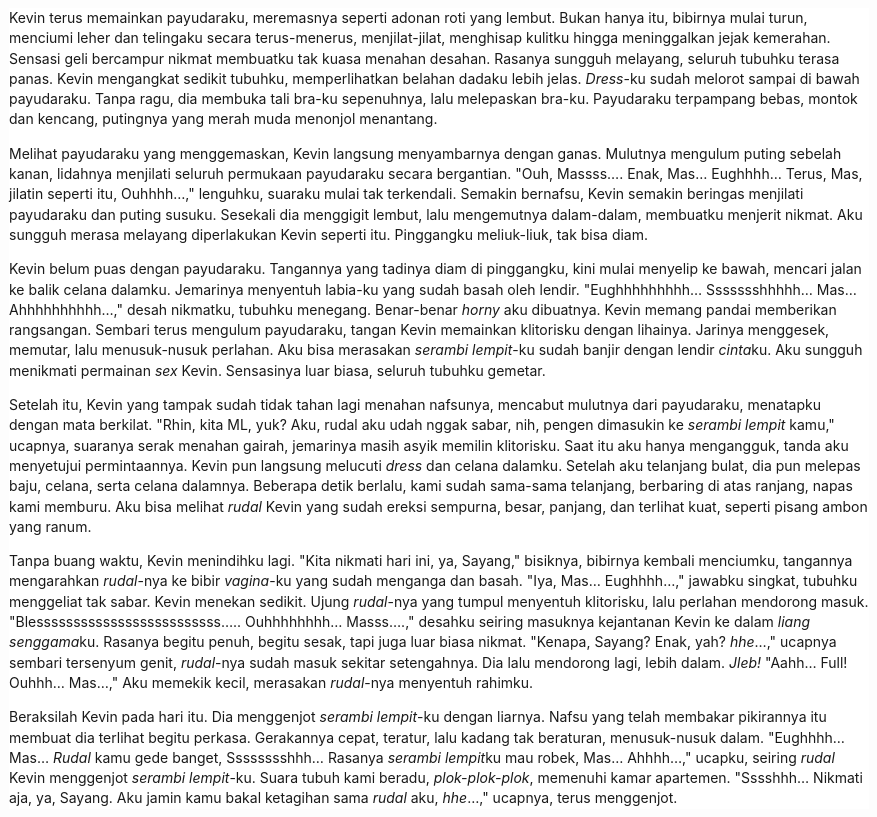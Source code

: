 Kevin terus memainkan payudaraku, meremasnya seperti adonan roti yang lembut. Bukan hanya itu, bibirnya mulai turun, menciumi leher dan telingaku secara terus-menerus, menjilat-jilat, menghisap kulitku hingga meninggalkan jejak kemerahan. Sensasi geli bercampur nikmat membuatku tak kuasa menahan desahan. Rasanya sungguh melayang, seluruh tubuhku terasa panas. Kevin mengangkat sedikit tubuhku, memperlihatkan belahan dadaku lebih jelas. *Dress*-ku sudah melorot sampai di bawah payudaraku. Tanpa ragu, dia membuka tali bra-ku sepenuhnya, lalu melepaskan bra-ku. Payudaraku terpampang bebas, montok dan kencang, putingnya yang merah muda menonjol menantang.

Melihat payudaraku yang menggemaskan, Kevin langsung menyambarnya dengan ganas. Mulutnya mengulum puting sebelah kanan, lidahnya menjilati seluruh permukaan payudaraku secara bergantian.
"Ouh, Massss…. Enak, Mas… Eughhhh… Terus, Mas, jilatin seperti itu, Ouhhhh…," lenguhku, suaraku mulai tak terkendali.
Semakin bernafsu, Kevin semakin beringas menjilati payudaraku dan puting susuku. Sesekali dia menggigit lembut, lalu mengemutnya dalam-dalam, membuatku menjerit nikmat. Aku sungguh merasa melayang diperlakukan Kevin seperti itu. Pinggangku meliuk-liuk, tak bisa diam.

Kevin belum puas dengan payudaraku. Tangannya yang tadinya diam di pinggangku, kini mulai menyelip ke bawah, mencari jalan ke balik celana dalamku. Jemarinya menyentuh labia-ku yang sudah basah oleh lendir.
"Eughhhhhhhhh… Ssssssshhhhh… Mas… Ahhhhhhhhhh…," desah nikmatku, tubuhku menegang.
Benar-benar *horny* aku dibuatnya. Kevin memang pandai memberikan rangsangan. Sembari terus mengulum payudaraku, tangan Kevin memainkan klitorisku dengan lihainya. Jarinya menggesek, memutar, lalu menusuk-nusuk perlahan. Aku bisa merasakan *serambi lempit*-ku sudah banjir dengan lendir *cinta*ku. Aku sungguh menikmati permainan *sex* Kevin. Sensasinya luar biasa, seluruh tubuhku gemetar.

Setelah itu, Kevin yang tampak sudah tidak tahan lagi menahan nafsunya, mencabut mulutnya dari payudaraku, menatapku dengan mata berkilat. "Rhin, kita ML, yuk? Aku, rudal aku udah nggak sabar, nih, pengen dimasukin ke *serambi lempit* kamu," ucapnya, suaranya serak menahan gairah, jemarinya masih asyik memilin klitorisku.
Saat itu aku hanya mengangguk, tanda aku menyetujui permintaannya. Kevin pun langsung melucuti *dress* dan celana dalamku. Setelah aku telanjang bulat, dia pun melepas baju, celana, serta celana dalamnya. Beberapa detik berlalu, kami sudah sama-sama telanjang, berbaring di atas ranjang, napas kami memburu. Aku bisa melihat *rudal* Kevin yang sudah ereksi sempurna, besar, panjang, dan terlihat kuat, seperti pisang ambon yang ranum.

Tanpa buang waktu, Kevin menindihku lagi. "Kita nikmati hari ini, ya, Sayang," bisiknya, bibirnya kembali menciumku, tangannya mengarahkan *rudal*-nya ke bibir *vagina*-ku yang sudah menganga dan basah.
"Iya, Mas… Eughhhh…," jawabku singkat, tubuhku menggeliat tak sabar.
Kevin menekan sedikit. Ujung *rudal*-nya yang tumpul menyentuh klitorisku, lalu perlahan mendorong masuk.
"Blesssssssssssssssssssssssss….. Ouhhhhhhhh… Masss….," desahku seiring masuknya kejantanan Kevin ke dalam *liang senggama*ku. Rasanya begitu penuh, begitu sesak, tapi juga luar biasa nikmat.
"Kenapa, Sayang? Enak, yah? *hhe*…," ucapnya sembari tersenyum genit, *rudal*-nya sudah masuk sekitar setengahnya. Dia lalu mendorong lagi, lebih dalam. *Jleb!*
"Aahh… Full! Ouhhh… Mas…," Aku memekik kecil, merasakan *rudal*-nya menyentuh rahimku.

Beraksilah Kevin pada hari itu. Dia menggenjot *serambi lempit*-ku dengan liarnya. Nafsu yang telah membakar pikirannya itu membuat dia terlihat begitu perkasa. Gerakannya cepat, teratur, lalu kadang tak beraturan, menusuk-nusuk dalam.
"Eughhhh… Mas… *Rudal* kamu gede banget, Sssssssshhh… Rasanya *serambi lempit*ku mau robek, Mas… Ahhhh…," ucapku, seiring *rudal* Kevin menggenjot *serambi lempit*-ku. Suara tubuh kami beradu, *plok-plok-plok*, memenuhi kamar apartemen.
"Sssshhh… Nikmati aja, ya, Sayang. Aku jamin kamu bakal ketagihan sama *rudal* aku, *hhe*…," ucapnya, terus menggenjot.
